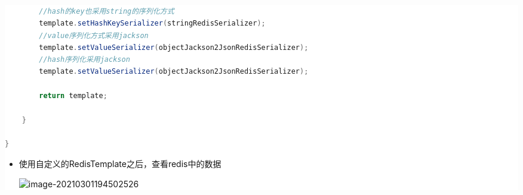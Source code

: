   ```java
          //hash的key也采用string的序列化方式
          template.setHashKeySerializer(stringRedisSerializer);
          //value序列化方式采用jackson
          template.setValueSerializer(objectJackson2JsonRedisSerializer);
          //hash序列化采用jackson
          template.setValueSerializer(objectJackson2JsonRedisSerializer);
  
          return template;
  
      }
  
  }
  ```

- 使用自定义的RedisTemplate之后，查看redis中的数据

  ![image-20210301194502526](http://fl.ljuuu.com/image-20210301194502526.png)

